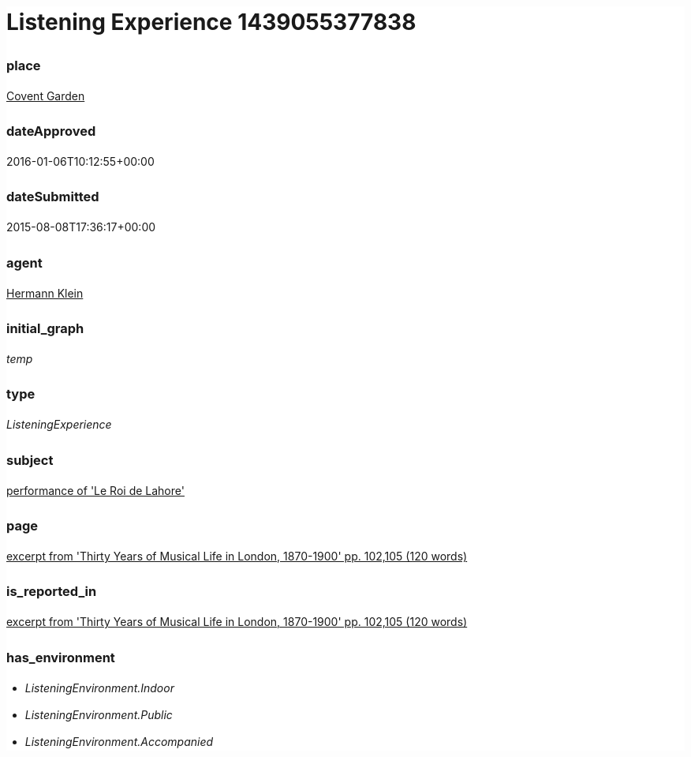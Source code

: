 # Listening Experience 1439055377838

### place


[Covent Garden](#Covent-Garden)

### dateApproved


2016-01-06T10:12:55+00:00

### dateSubmitted


2015-08-08T17:36:17+00:00

### agent


[Hermann Klein](#Hermann-Klein)

### initial_graph


*temp*

### type


*ListeningExperience*

### subject


[performance of 'Le Roi de Lahore'](#performance-of-'Le-Roi-de-Lahore')

### page


[excerpt from 'Thirty Years of Musical Life in London, 1870-1900' pp. 102,105 (120 words)](#excerpt-from-'Thirty-Years-of-Musical-Life-in-London-1870-1900'-pp.-102-105-(120-words))

### is_reported_in


[excerpt from 'Thirty Years of Musical Life in London, 1870-1900' pp. 102,105 (120 words)](#excerpt-from-'Thirty-Years-of-Musical-Life-in-London-1870-1900'-pp.-102-105-(120-words))

### has_environment

 - *ListeningEnvironment.Indoor*

 - *ListeningEnvironment.Public*

 - *ListeningEnvironment.Accompanied*
